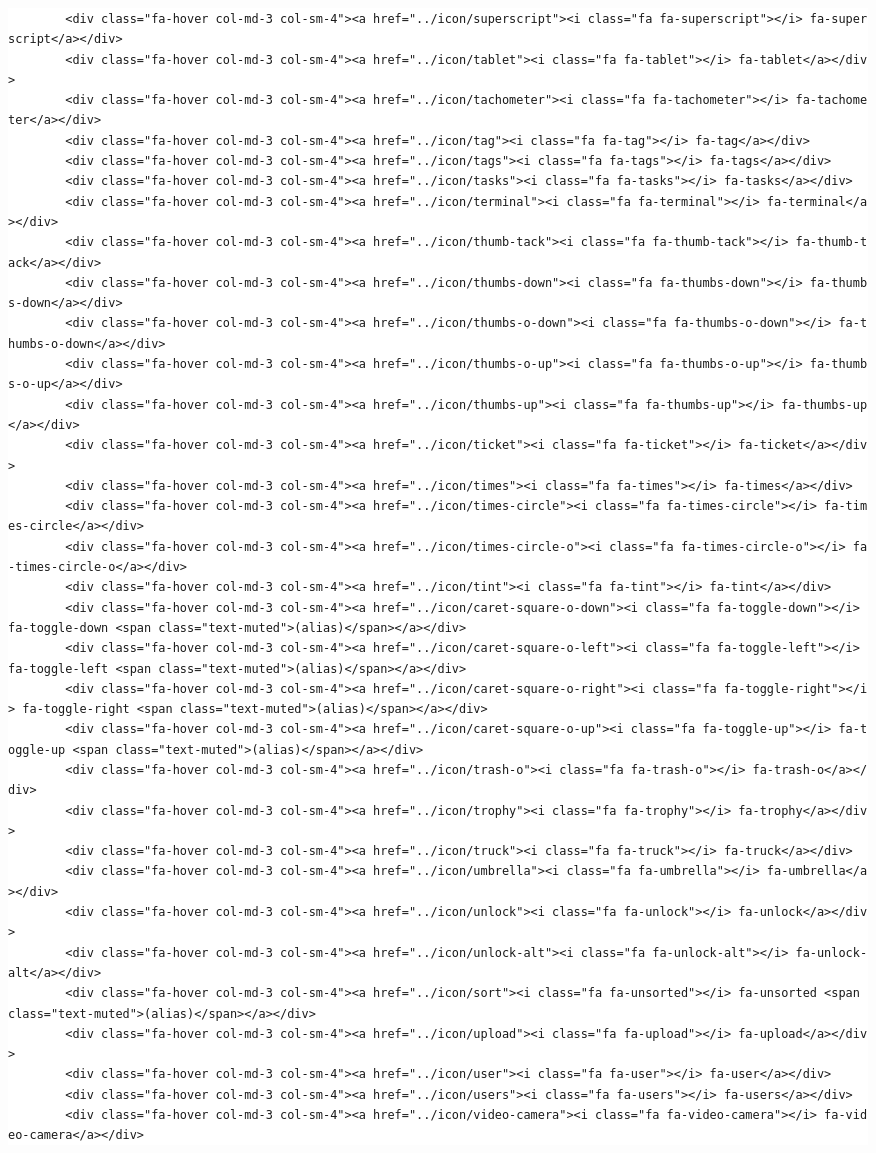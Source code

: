             <div class="fa-hover col-md-3 col-sm-4"><a href="../icon/superscript"><i class="fa fa-superscript"></i> fa-superscript</a></div>
            <div class="fa-hover col-md-3 col-sm-4"><a href="../icon/tablet"><i class="fa fa-tablet"></i> fa-tablet</a></div>
            <div class="fa-hover col-md-3 col-sm-4"><a href="../icon/tachometer"><i class="fa fa-tachometer"></i> fa-tachometer</a></div>
            <div class="fa-hover col-md-3 col-sm-4"><a href="../icon/tag"><i class="fa fa-tag"></i> fa-tag</a></div>
            <div class="fa-hover col-md-3 col-sm-4"><a href="../icon/tags"><i class="fa fa-tags"></i> fa-tags</a></div>
            <div class="fa-hover col-md-3 col-sm-4"><a href="../icon/tasks"><i class="fa fa-tasks"></i> fa-tasks</a></div>
            <div class="fa-hover col-md-3 col-sm-4"><a href="../icon/terminal"><i class="fa fa-terminal"></i> fa-terminal</a></div>
            <div class="fa-hover col-md-3 col-sm-4"><a href="../icon/thumb-tack"><i class="fa fa-thumb-tack"></i> fa-thumb-tack</a></div>
            <div class="fa-hover col-md-3 col-sm-4"><a href="../icon/thumbs-down"><i class="fa fa-thumbs-down"></i> fa-thumbs-down</a></div>
            <div class="fa-hover col-md-3 col-sm-4"><a href="../icon/thumbs-o-down"><i class="fa fa-thumbs-o-down"></i> fa-thumbs-o-down</a></div>
            <div class="fa-hover col-md-3 col-sm-4"><a href="../icon/thumbs-o-up"><i class="fa fa-thumbs-o-up"></i> fa-thumbs-o-up</a></div>
            <div class="fa-hover col-md-3 col-sm-4"><a href="../icon/thumbs-up"><i class="fa fa-thumbs-up"></i> fa-thumbs-up</a></div>
            <div class="fa-hover col-md-3 col-sm-4"><a href="../icon/ticket"><i class="fa fa-ticket"></i> fa-ticket</a></div>
            <div class="fa-hover col-md-3 col-sm-4"><a href="../icon/times"><i class="fa fa-times"></i> fa-times</a></div>
            <div class="fa-hover col-md-3 col-sm-4"><a href="../icon/times-circle"><i class="fa fa-times-circle"></i> fa-times-circle</a></div>
            <div class="fa-hover col-md-3 col-sm-4"><a href="../icon/times-circle-o"><i class="fa fa-times-circle-o"></i> fa-times-circle-o</a></div>
            <div class="fa-hover col-md-3 col-sm-4"><a href="../icon/tint"><i class="fa fa-tint"></i> fa-tint</a></div>
            <div class="fa-hover col-md-3 col-sm-4"><a href="../icon/caret-square-o-down"><i class="fa fa-toggle-down"></i> fa-toggle-down <span class="text-muted">(alias)</span></a></div>
            <div class="fa-hover col-md-3 col-sm-4"><a href="../icon/caret-square-o-left"><i class="fa fa-toggle-left"></i> fa-toggle-left <span class="text-muted">(alias)</span></a></div>
            <div class="fa-hover col-md-3 col-sm-4"><a href="../icon/caret-square-o-right"><i class="fa fa-toggle-right"></i> fa-toggle-right <span class="text-muted">(alias)</span></a></div>
            <div class="fa-hover col-md-3 col-sm-4"><a href="../icon/caret-square-o-up"><i class="fa fa-toggle-up"></i> fa-toggle-up <span class="text-muted">(alias)</span></a></div>
            <div class="fa-hover col-md-3 col-sm-4"><a href="../icon/trash-o"><i class="fa fa-trash-o"></i> fa-trash-o</a></div>
            <div class="fa-hover col-md-3 col-sm-4"><a href="../icon/trophy"><i class="fa fa-trophy"></i> fa-trophy</a></div>
            <div class="fa-hover col-md-3 col-sm-4"><a href="../icon/truck"><i class="fa fa-truck"></i> fa-truck</a></div>
            <div class="fa-hover col-md-3 col-sm-4"><a href="../icon/umbrella"><i class="fa fa-umbrella"></i> fa-umbrella</a></div>
            <div class="fa-hover col-md-3 col-sm-4"><a href="../icon/unlock"><i class="fa fa-unlock"></i> fa-unlock</a></div>
            <div class="fa-hover col-md-3 col-sm-4"><a href="../icon/unlock-alt"><i class="fa fa-unlock-alt"></i> fa-unlock-alt</a></div>
            <div class="fa-hover col-md-3 col-sm-4"><a href="../icon/sort"><i class="fa fa-unsorted"></i> fa-unsorted <span class="text-muted">(alias)</span></a></div>
            <div class="fa-hover col-md-3 col-sm-4"><a href="../icon/upload"><i class="fa fa-upload"></i> fa-upload</a></div>
            <div class="fa-hover col-md-3 col-sm-4"><a href="../icon/user"><i class="fa fa-user"></i> fa-user</a></div>
            <div class="fa-hover col-md-3 col-sm-4"><a href="../icon/users"><i class="fa fa-users"></i> fa-users</a></div>
            <div class="fa-hover col-md-3 col-sm-4"><a href="../icon/video-camera"><i class="fa fa-video-camera"></i> fa-video-camera</a></div>